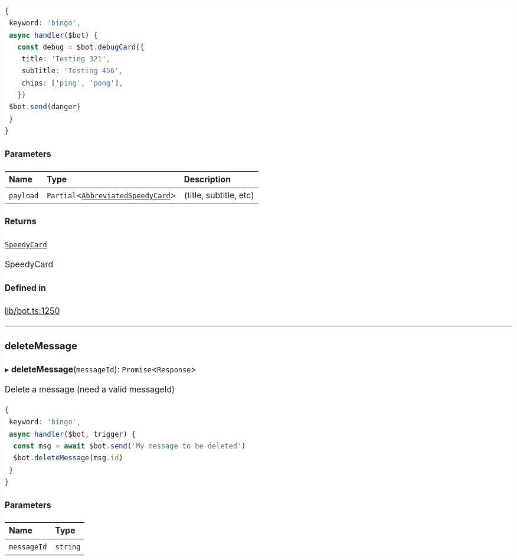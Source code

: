 ```ts
{
 keyword: 'bingo',
 async handler($bot) {
   const debug = $bot.debugCard({
    title: 'Testing 321',
    subTitle: 'Testing 456',
    chips: ['ping', 'pong'],
   })
 $bot.send(danger)
 }
}
```

#### Parameters

| Name | Type | Description |
| :------ | :------ | :------ |
| `payload` | `Partial`<[`AbbreviatedSpeedyCard`](../modules.md#abbreviatedspeedycard)\> | (title, subtitle, etc) |

#### Returns

[`SpeedyCard`](SpeedyCard.md)

SpeedyCard

#### Defined in

[lib/bot.ts:1250](https://github.com/valgaze/speedybot-hub/blob/6ed96ba/src/lib/bot.ts#L1250)

___

### deleteMessage

▸ **deleteMessage**(`messageId`): `Promise`<`Response`\>

Delete a message (need a valid messageId)

```ts
{
 keyword: 'bingo',
 async handler($bot, trigger) {
  const msg = await $bot.send('My message to be deleted')
  $bot.deleteMessage(msg.id)
 }
}

```

#### Parameters

| Name | Type |
| :------ | :------ |
| `messageId` | `string` |

